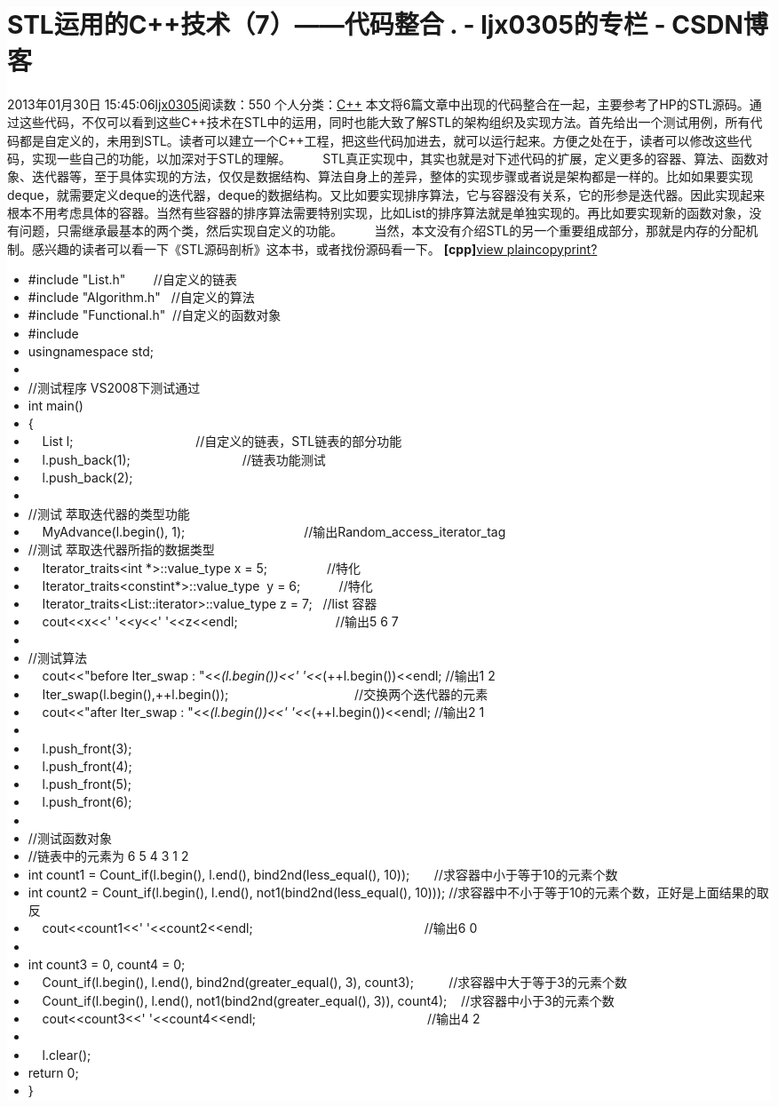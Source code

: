 # STL运用的C++技术（7）——代码整合 . - ljx0305的专栏 - CSDN博客
2013年01月30日 15:45:06[ljx0305](https://me.csdn.net/ljx0305)阅读数：550
个人分类：[C++](https://blog.csdn.net/ljx0305/article/category/380566)
本文将6篇文章中出现的代码整合在一起，主要参考了HP的STL源码。通过这些代码，不仅可以看到这些C++技术在STL中的运用，同时也能大致了解STL的架构组织及实现方法。首先给出一个测试用例，所有代码都是自定义的，未用到STL。读者可以建立一个C++工程，把这些代码加进去，就可以运行起来。方便之处在于，读者可以修改这些代码，实现一些自己的功能，以加深对于STL的理解。
        STL真正实现中，其实也就是对下述代码的扩展，定义更多的容器、算法、函数对象、迭代器等，至于具体实现的方法，仅仅是数据结构、算法自身上的差异，整体的实现步骤或者说是架构都是一样的。比如如果要实现deque，就需要定义deque的迭代器，deque的数据结构。又比如要实现排序算法，它与容器没有关系，它的形参是迭代器。因此实现起来根本不用考虑具体的容器。当然有些容器的排序算法需要特别实现，比如List的排序算法就是单独实现的。再比如要实现新的函数对象，没有问题，只需继承最基本的两个类，然后实现自定义的功能。
        当然，本文没有介绍STL的另一个重要组成部分，那就是内存的分配机制。感兴趣的读者可以看一下《STL源码剖析》这本书，或者找份源码看一下。
**[cpp]**[view plain](http://blog.csdn.net/wuzhekai1985/article/details/6660943#)[copy](http://blog.csdn.net/wuzhekai1985/article/details/6660943#)[print](http://blog.csdn.net/wuzhekai1985/article/details/6660943#)[?](http://blog.csdn.net/wuzhekai1985/article/details/6660943#)
- #include "List.h"        //自定义的链表
- #include "Algorithm.h"   //自定义的算法 
- #include "Functional.h"  //自定义的函数对象
- #include <iostream> 
- usingnamespace std;  
- 
- //测试程序 VS2008下测试通过 
- int main()  
- {  
-     List<int> l;                                   //自定义的链表，STL链表的部分功能
-     l.push_back(1);                                //链表功能测试
-     l.push_back(2);  
- 
- //测试 萃取迭代器的类型功能 
-     MyAdvance(l.begin(), 1);                                  //输出Random_access_iterator_tag
- //测试 萃取迭代器所指的数据类型 
-     Iterator_traits<int *>::value_type x = 5;                 //特化  
-     Iterator_traits<constint*>::value_type  y = 6;           //特化  
-     Iterator_traits<List<int>::iterator>::value_type z = 7;   //list 容器  
-     cout<<x<<' '<<y<<' '<<z<<endl;                            //输出5 6 7 
- 
- //测试算法 
-     cout<<"before Iter_swap : "<<*(l.begin())<<' '<<*(++l.begin())<<endl; //输出1 2 
-     Iter_swap(l.begin(),++l.begin());                                    //交换两个迭代器的元素         
-     cout<<"after Iter_swap : "<<*(l.begin())<<' '<<*(++l.begin())<<endl; //输出2 1 
- 
-     l.push_front(3);                                  
-     l.push_front(4);  
-     l.push_front(5);                            
-     l.push_front(6);  
- 
- //测试函数对象 
- //链表中的元素为 6 5 4 3 1 2 
- int count1 = Count_if(l.begin(), l.end(), bind2nd(less_equal<int>(), 10));       //求容器中小于等于10的元素个数  
- int count2 = Count_if(l.begin(), l.end(), not1(bind2nd(less_equal<int>(), 10))); //求容器中不小于等于10的元素个数，正好是上面结果的取反  
-     cout<<count1<<' '<<count2<<endl;                                                 //输出6 0 
- 
- int count3 = 0, count4 = 0;  
-     Count_if(l.begin(), l.end(), bind2nd(greater_equal<int>(), 3), count3);          //求容器中大于等于3的元素个数     
-     Count_if(l.begin(), l.end(), not1(bind2nd(greater_equal<int>(), 3)), count4);    //求容器中小于3的元素个数  
-     cout<<count3<<' '<<count4<<endl;                                                 //输出4 2 
- 
-     l.clear();  
- return 0;  
- }  
```cpp
```